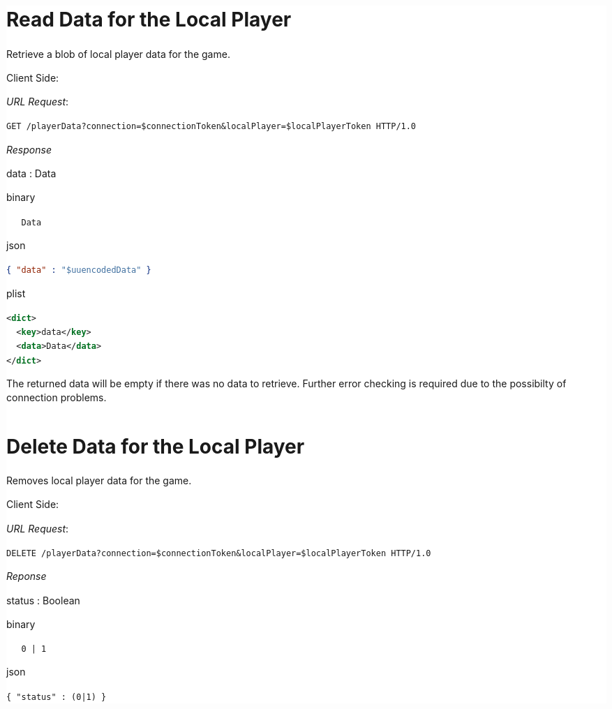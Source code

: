 Read Data for the Local Player
=================================

Retrieve a blob of local player data for the game.

Client Side:

   *URL Request*:

~~~ http
GET /playerData?connection=$connectionToken&localPlayer=$localPlayerToken HTTP/1.0
~~~

   *Response*
   
   data : Data

   binary
~~~ binary
   Data
~~~

   json
~~~ json
{ "data" : "$uuencodedData" }
~~~

   plist
~~~ xml
<dict>
  <key>data</key>
  <data>Data</data>
</dict>
~~~

The returned data will be empty if there was no data to retrieve. Further error checking is required due to the possibilty of connection problems.

Delete Data for the Local Player
================================

Removes local player data for the game.

Client Side:

*URL Request*:

~~~ http
DELETE /playerData?connection=$connectionToken&localPlayer=$localPlayerToken HTTP/1.0
~~~

*Reponse*

status : Boolean

binary
~~~ binary
   0 | 1
~~~

json
~~~
{ "status" : (0|1) }
~~~
